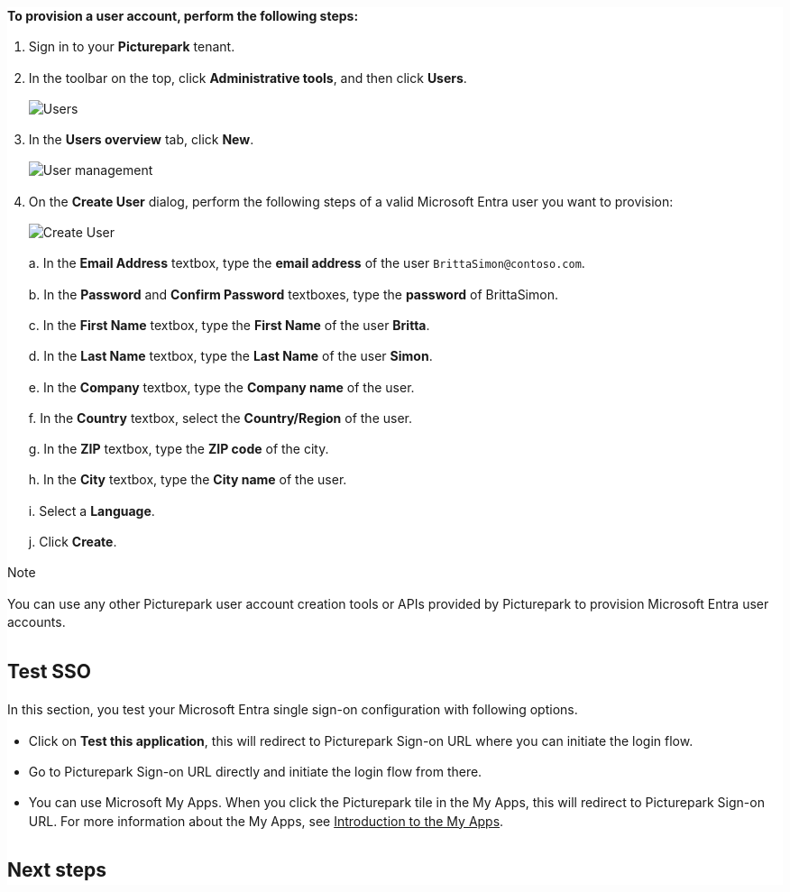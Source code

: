 **To provision a user account, perform the following steps:**

1. Sign in to your **Picturepark** tenant.

1. In the toolbar on the top, click **Administrative tools**, and then click **Users**.
   
    ![Users](./media/picturepark-tutorial/user.png "Users")

1. In the **Users overview** tab, click **New**.
   
    ![User management](./media/picturepark-tutorial/new-user.png "User management")

1. On the **Create User** dialog, perform the following steps of a valid Microsoft Entra user you want to provision:
   
    ![Create User](./media/picturepark-tutorial/details.png "Create User")
   
    a. In the **Email Address** textbox, type the **email address** of the user `BrittaSimon@contoso.com`.  
   
    b. In the **Password** and **Confirm Password** textboxes, type the **password** of BrittaSimon. 
   
    c. In the **First Name** textbox, type the **First Name** of the user **Britta**. 
   
    d. In the **Last Name** textbox, type the **Last Name** of the user **Simon**.
   
    e. In the **Company** textbox, type the **Company name** of the user. 
   
    f. In the **Country** textbox, select the **Country/Region** of the user.
  
    g. In the **ZIP** textbox, type the **ZIP code** of the city.
   
    h. In the **City** textbox, type the **City name** of the user.

    i. Select a **Language**.
   
    j. Click **Create**.

>[!NOTE]
>You can use any other Picturepark user account creation tools or APIs provided by Picturepark to provision Microsoft Entra user accounts.
>

## Test SSO

In this section, you test your Microsoft Entra single sign-on configuration with following options. 

* Click on **Test this application**, this will redirect to Picturepark Sign-on URL where you can initiate the login flow. 

* Go to Picturepark Sign-on URL directly and initiate the login flow from there.

* You can use Microsoft My Apps. When you click the Picturepark tile in the My Apps, this will redirect to Picturepark Sign-on URL. For more information about the My Apps, see [Introduction to the My Apps](https://support.microsoft.com/account-billing/sign-in-and-start-apps-from-the-my-apps-portal-2f3b1bae-0e5a-4a86-a33e-876fbd2a4510).

## Next steps
